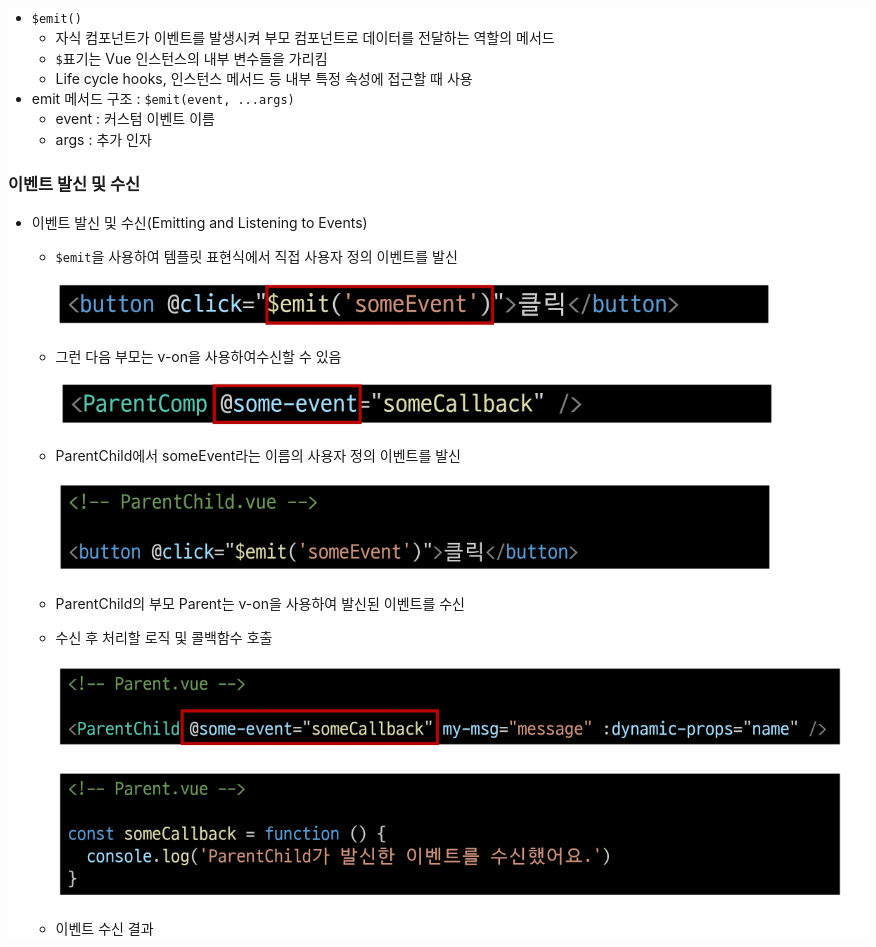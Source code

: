 * `$emit()`
    * 자식 컴포넌트가 이벤트를 발생시켜 부모 컴포넌트로 데이터를 전달하는 역할의 메서드
    * `$`표기는 Vue 인스턴스의 내부 변수들을 가리킴
    * Life cycle hooks, 인스턴스 메서드 등 내부 특정 속성에 접근할 때 사용
* emit 메서드 구조 : `$emit(event, ...args)`
    * event : 커스텀 이벤트 이름
    * args : 추가 인자

### 이벤트 발신 및 수신
* 이벤트 발신 및 수신(Emitting and Listening to Events)
    * `$emit`을 사용하여 템플릿 표현식에서 직접 사용자 정의 이벤트를 발신

        ![vue_05_emitting_event](../image/Vue/05/vue_05_emitting_event.png)

    * 그런 다음 부모는 v-on을 사용하여수신할 수 있음

        ![vue_05_listening_event](../image/Vue/05/vue_05_listening_event.png)

    * ParentChild에서 someEvent라는 이름의 사용자 정의 이벤트를 발신

        ![vue_05_emitting_and_listening_events](../image/Vue/05/vue_05_emitting_and_listening_events.png)

    * ParentChild의 부모 Parent는 v-on을 사용하여 발신된 이벤트를 수신
    * 수신 후 처리할 로직 및 콜백함수 호출

        ![vue_05_emitting_and_listening_events_2](../image/Vue/05/vue_05_emitting_and_listening_events_2.png)

    * 이벤트 수신 결과
